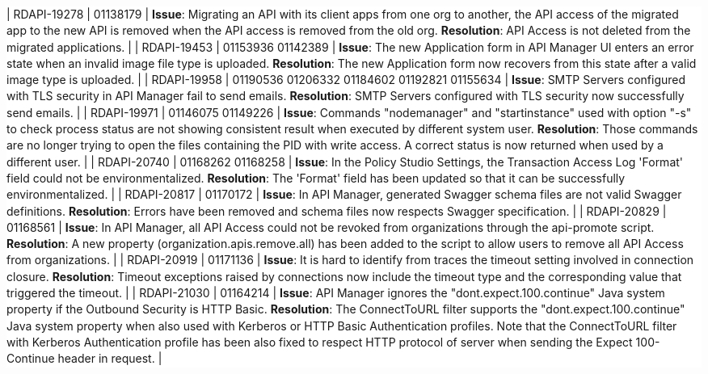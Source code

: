 | RDAPI-19278 | 01138179                                         | **Issue**: Migrating an API with its client apps from one org to another, the API access of the migrated app to the new API is removed when the API access is removed from the old org. **Resolution**: API Access is not deleted from the migrated applications.                                                                                                                                                                                                                                                                                               |
| RDAPI-19453 | 01153936  01142389                               | **Issue**: The new Application form in API Manager UI enters an error state when an invalid image file type is uploaded. **Resolution**: The new Application form now recovers from this state after a valid image type is uploaded.                                                                                                                                                                                                                                                                                                                            |
| RDAPI-19958 | 01190536  01206332  01184602  01192821  01155634 | **Issue**: SMTP Servers configured with TLS security in API Manager fail to send emails. **Resolution**: SMTP Servers configured with TLS security now successfully send emails.                                                                                                                                                                                                                                                                                                                                                                                |
| RDAPI-19971 | 01146075  01149226                               | **Issue**: Commands "nodemanager" and "startinstance" used with option "-s" to check process status are not showing consistent result when executed by different system user. **Resolution**: Those commands are no longer trying to open the files containing the PID with write access. A correct status is now returned when used by a different user.                                                                                                                                                                                                       |
| RDAPI-20740 | 01168262  01168258                               | **Issue**: In the Policy Studio Settings, the Transaction Access Log 'Format' field could not be environmentalized. **Resolution**: The 'Format' field has been updated so that it can be successfully environmentalized.                                                                                                                                                                                                                                                                                                                                       |
| RDAPI-20817 | 01170172                                         | **Issue**: In API Manager, generated Swagger schema files are not valid Swagger definitions. **Resolution**: Errors have been removed and schema files now respects Swagger specification.                                                                                                                                                                                                                                                                                                                                                                      |
| RDAPI-20829 | 01168561                                         | **Issue**: In API Manager, all API Access could not be revoked from organizations through the api-promote script. **Resolution**: A new property (organization.apis.remove.all) has been added to the script to allow users to remove all API Access from organizations.                                                                                                                                                                                                                                                                                        |
| RDAPI-20919 | 01171136                                         | **Issue**: It is hard to identify from traces the timeout setting involved in connection closure. **Resolution**: Timeout exceptions raised by connections now include the timeout type and the corresponding value that triggered the timeout.                                                                                                                                                                                                                                                                                                                 |
| RDAPI-21030 | 01164214                                         | **Issue**: API Manager ignores the "dont.expect.100.continue" Java system property if the Outbound Security is HTTP Basic. **Resolution**: The ConnectToURL filter supports the "dont.expect.100.continue" Java system property when also used with Kerberos or HTTP Basic Authentication profiles. Note that the ConnectToURL filter with Kerberos Authentication profile has been also fixed to respect HTTP protocol of server when sending the Expect 100-Continue header in request.                                                                       |